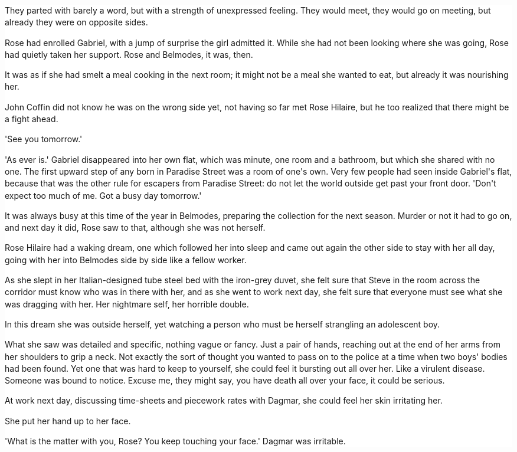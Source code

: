 They parted with barely a word, but with a strength of unexpressed feeling.
They would meet, they would go on meeting, but already they were on opposite sides.

Rose had enrolled Gabriel, with a jump of surprise the girl admitted it.
While she had not been looking where she was going, Rose had quietly taken her support.
Rose and Belmodes, it was, then.

It was as if she had smelt a meal cooking in the next room; it might not be a meal she wanted to eat, but already it was nourishing her.

John Coffin did not know he was on the wrong side yet, not having so far met Rose Hilaire, but he too realized that there might be a fight ahead.

'See you tomorrow.'

'As ever is.'
Gabriel disappeared into her own flat, which was minute, one room and a bathroom, but which she shared with no one.
The first upward step of any born in Paradise Street was a room of one's own.
Very few people had seen inside Gabriel's flat, because that was the other rule for escapers from Paradise Street: do not let the world outside get past your front door.
'Don't expect too much of me.
Got a busy day tomorrow.'

It was always busy at this time of the year in Belmodes, preparing the collection for the next season.
Murder or not it had to go on, and next day it did, Rose saw to that, although she was not herself.

Rose Hilaire had a waking dream, one which followed her into sleep and came out again the other side to stay with her all day, going with her into Belmodes side by side like a fellow worker.

As she slept in her Italian-designed tube steel bed with the iron-grey duvet, she felt sure that Steve in the room across the corridor must know who was in there with her, and as she went to work next day, she felt sure that everyone must see what she was dragging with her.
Her nightmare self, her horrible double.

In this dream she was outside herself, yet watching a person who must be herself strangling an adolescent boy.

What she saw was detailed and specific, nothing vague or fancy.
Just a pair of hands, reaching out at the end of her arms from her shoulders to grip a neck.
Not exactly the sort of thought you wanted to pass on to the police at a time when two boys' bodies had been found.
Yet one that was hard to keep to yourself, she could feel it bursting out all over her.
Like a virulent disease.
Someone was bound to notice.
Excuse me, they might say, you have death all over your face, it could be serious.

At work next day, discussing time-sheets and piecework rates with Dagmar, she could feel her skin irritating her.

She put her hand up to her face.

'What is the matter with you, Rose?
You keep touching your face.'
Dagmar was irritable.
